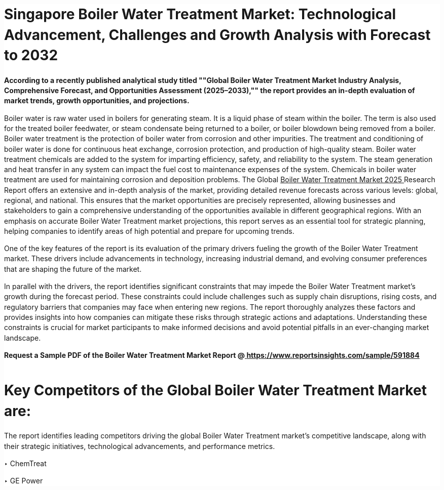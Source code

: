 # Singapore Boiler Water Treatment Market: Technological Advancement, Challenges and Growth Analysis with Forecast to 2032

<strong>According to a recently published analytical study titled ""Global Boiler Water Treatment Market Industry Analysis, Comprehensive Forecast, and Opportunities Assessment (2025–2033),"" the report provides an in-depth evaluation of market trends, growth opportunities, and projections.</strong>

Boiler water is raw water used in boilers for generating steam. It is a liquid phase of steam within the boiler. The term is also used for the treated boiler feedwater, or steam condensate being returned to a boiler, or boiler blowdown being removed from a boiler. Boiler water treatment is the protection of boiler water from corrosion and other impurities. The treatment and conditioning of boiler water is done for continuous heat exchange, corrosion protection, and production of high-quality steam. Boiler water treatment chemicals are added to the system for imparting efficiency, safety, and reliability to the system. The steam generation and heat transfer in any system can impact the fuel cost to maintenance expenses of the system. Chemicals in boiler water treatment are used for maintaining corrosion and deposition problems. The Global <a href=https://www.reportsinsights.com/sample/591884>Boiler Water Treatment Market 2025 </a> Research Report offers an extensive and in-depth analysis of the market, providing detailed revenue forecasts across various levels: global, regional, and national. This ensures that the market opportunities are precisely represented, allowing businesses and stakeholders to gain a comprehensive understanding of the opportunities available in different geographical regions. With an emphasis on accurate Boiler Water Treatment market projections, this report serves as an essential tool for strategic planning, helping companies to identify areas of high potential and prepare for upcoming trends.

One of the key features of the report is its evaluation of the primary drivers fueling the growth of the Boiler Water Treatment market. These drivers include advancements in technology, increasing industrial demand, and evolving consumer preferences that are shaping the future of the market. 

In parallel with the drivers, the report identifies significant constraints that may impede the Boiler Water Treatment market’s growth during the forecast period. These constraints could include challenges such as supply chain disruptions, rising costs, and regulatory barriers that companies may face when entering new regions. The report thoroughly analyzes these factors and provides insights into how companies can mitigate these risks through strategic actions and adaptations. Understanding these constraints is crucial for market participants to make informed decisions and avoid potential pitfalls in an ever-changing market landscape.

<strong>Request a Sample PDF of the Boiler Water Treatment Market Report </strong><strong>@<a href=https://www.reportsinsights.com/sample/591884> https://www.reportsinsights.com/sample/591884</a></strong></font>

# <strong>Key Competitors of the Global Boiler Water Treatment Market are:</strong>

The report identifies leading competitors driving the global Boiler Water Treatment market’s competitive landscape, along with their strategic initiatives, technological advancements, and performance metrics.

‣ ChemTreat

‣ GE Power
